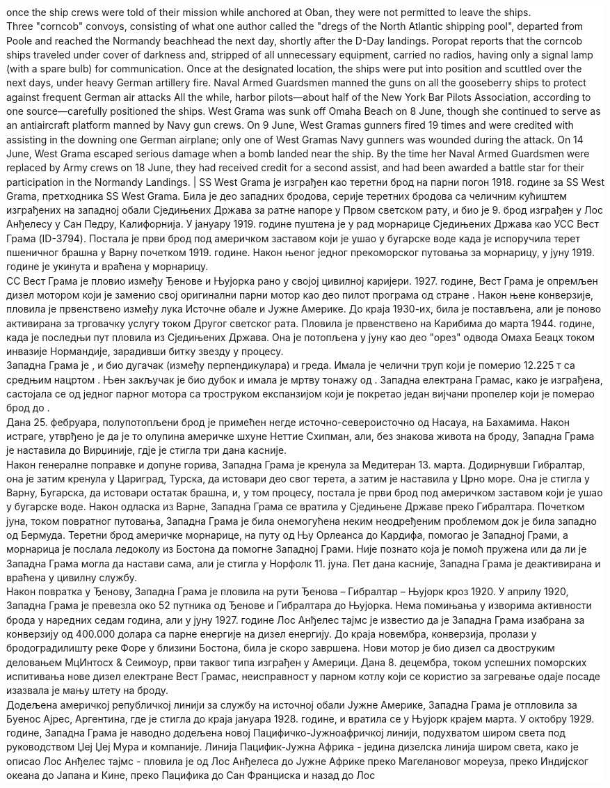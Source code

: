 once the ship crews were told of their mission while anchored at Oban, they were not permitted to leave the ships.<br/>Three "corncob" convoys, consisting of what one author called the "dregs of the North Atlantic shipping pool", departed from Poole and reached the Normandy beachhead the next day, shortly after the D-Day landings. Poropat reports that the corncob ships traveled under cover of darkness and, stripped of all unnecessary equipment, carried no radios, having only a signal lamp (with a spare bulb) for communication. Once at the designated location, the ships were put into position and scuttled over the next days, under heavy German artillery fire. Naval Armed Guardsmen manned the guns on all the gooseberry ships to protect against frequent German air attacks All the while, harbor pilots—about half of the New York Bar Pilots Association, according to one source—carefully positioned the ships. West Grama was sunk off Omaha Beach on 8 June, though she continued to serve as an antiaircraft platform manned by Navy gun crews. On 9 June, West Gramas gunners fired 19 times and were credited with assisting in the downing one German airplane; only one of West Gramas Navy gunners was wounded during the attack. On 14 June, West Grama escaped serious damage when a bomb landed near the ship. By the time her Naval Armed Guardsmen were replaced by Army crews on 18 June, they had received credit for a second assist, and had been awarded a battle star for their participation in the Normandy Landings. | SS West Grama је изграђен као теретни брод на парни погон 1918. године за SS West Grama, претходника SS West Grama. Била је део западних бродова, серије теретних бродова са челичним кућиштем изграђених на западној обали Сједињених Држава за ратне напоре у Првом светском рату, и био је 9. брод изграђен у Лос Анђелесу у Сан Педру, Калифорнија. У јануару 1919. године пуштена је у рад морнарице Сједињених Држава као УСС Вест Грама (ID-3794). Постала је први брод под америчком заставом који је ушао у бугарске воде када је испоручила терет пшеничног брашна у Варну почетком 1919. године. Након њеног једног прекоморског путовања за морнарицу, у јуну 1919. године је укинута и враћена у морнарицу.<br/>СС Вест Грама је пловио између Ђенове и Њујорка рано у својој цивилној каријери. 1927. године, Вест Грама је опремљен дизел мотором који је заменио свој оригинални парни мотор као део пилот програма од стране . Након њене конверзије, пловила је првенствено између лука Источне обале и Јужне Америке. До краја 1930-их, била је постављена, али је поново активирана за трговачку услугу током Другог светског рата. Пловила је првенствено на Карибима до марта 1944. године, када је последњи пут пловила из Сједињених Држава. Она је потопљена у јуну као део "орез" одвода Омаха Беацх током инвазије Нормандије, зарадивши битку звезду у процесу.<br/>Западна Грама је , и био дугачак (између перпендикулара) и греда. Имала је челични труп који је померио 12.225 т са средњим нацртом . Њен закључак је био дубок и имала је мртву тонажу од . Западна електрана Грамас, како је изграђена, састојала се од једног парног мотора са троструком експанзијом који је покретао један вијчани пропелер који је померао брод до .<br/>Дана 25. фебруара, полупотопљени брод је примећен негде источно-североисточно од Насауа, на Бахамима. Након истраге, утврђено је да је то олупина америчке шхуне Неттие Схипман, али, без знакова живота на броду, Западна Грама је наставила до Вирџиније, гдје је стигла три дана касније.<br/>Након генералне поправке и допуне горива, Западна Грама је кренула за Медитеран 13. марта. Додирнувши Гибралтар, она је затим кренула у Цариград, Турска, да истовари део свог терета, а затим је наставила у Црно море. Она је стигла у Варну, Бугарска, да истовари остатак брашна, и, у том процесу, постала је први брод под америчком заставом који је ушао у бугарске воде. Након одласка из Варне, Западна Грама се вратила у Сједињене Државе преко Гибралтара. Почетком јуна, током повратног путовања, Западна Грама је била онемогућена неким неодређеним проблемом док је била западно од Бермуда. Теретни брод америчке морнарице, на путу од Њу Орлеанса до Кардифа, помогао је Западној Грами, а морнарица је послала ледоколу из Бостона да помогне Западној Грами. Није познато која је помоћ пружена или да ли је Западна Грама могла да настави сама, али је стигла у Норфолк 11. јуна. Пет дана касније, Западна Грама је деактивирана и враћена у цивилну службу.<br/>Након повратка у Ђенову, Западна Грама је пловила на рути Ђенова – Гибралтар – Њујорк кроз 1920. У априлу 1920, Западна Грама је превезла око 52 путника од Ђенове и Гибралтара до Њујорка. Нема помињања у изворима активности брода у наредних седам година, али у јуну 1927. године Лос Анђелес тајмс је известио да је Западна Грама изабрана за конверзију од 400.000 долара са парне енергије на дизел енергију. До краја новембра, конверзија, пролази у бродоградилишту реке Форе у близини Бостона, била је скоро завршена. Нови мотор је био дизел са двоструким деловањем МцИнтосх & Сеимоур, први таквог типа изграђен у Америци. Дана 8. децембра, током успешних поморских испитивања нове дизел електране Вест Грамас, неисправност у парном котлу који се користио за загревање одаје посаде изазвала је мању штету на броду.<br/>Додељена америчкој републичкој линији за службу на источној обали Јужне Америке, Западна Грама је отпловила за Буенос Ајрес, Аргентина, где је стигла до краја јануара 1928. године, и вратила се у Њујорк крајем марта. У октобру 1929. године, Западна Грама је наводно додељена новој Пацифичко-Јужноафричкој линији, подухватом широм света под руководством Џеј Џеј Мура и компаније. Линија Пацифик-Јужна Африка - једина дизелска линија широм света, како је описао Лос Анђелес тајмс - пловила је од Лос Анђелеса до Јужне Африке преко Магелановог мореуза, преко Индијског океана до Јапана и Кине, преко Пацифика до Сан Франциска и назад до Лос